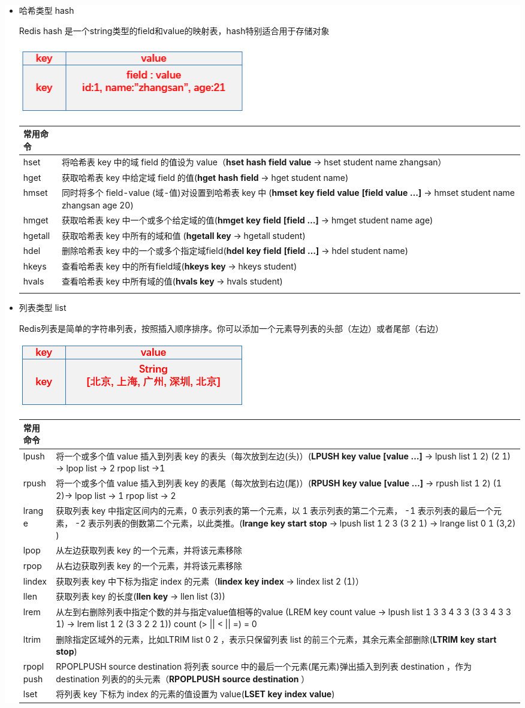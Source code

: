   

- 哈希类型 hash

  Redis hash 是一个string类型的field和value的映射表，hash特别适合用于存储对象

  ![1569761556979](images\1569761556979.png)

  | 常用命令 |                                                              |
  | -------- | ------------------------------------------------------------ |
  | hset     | 将哈希表 key 中的域 field 的值设为 value（**hset hash field value** -> hset student name zhangsan） |
  | hget     | 获取哈希表 key 中给定域 field 的值(**hget hash field** -> hget student name) |
  | hmset    | 同时将多个 field-value (域-值)对设置到哈希表 key 中 (**hmset key field value [field value …]** -> hmset student name zhangsan age 20) |
  | hmget    | 获取哈希表 key 中一个或多个给定域的值(**hmget key field [field …]** -> hmget student name age) |
  | hgetall  | 获取哈希表 key 中所有的域和值 (**hgetall key** -> hgetall student) |
  | hdel     | 删除哈希表 key 中的一个或多个指定域field(**hdel key field [field …]** -> hdel student name) |
  | hkeys    | 查看哈希表 key 中的所有field域(**hkeys key** -> hkeys student) |
  | hvals    | 查看哈希表 key 中所有域的值(**hvals key** -> hvals student)  |
  |          |                                                              |

  

- 列表类型 list

  Redis列表是简单的字符串列表，按照插入顺序排序。你可以添加一个元素导列表的头部（左边）或者尾部（右边）

  ![1569761759477](images\1569761759477.png)

  | 常用命令  |                                                              |
  | --------- | ------------------------------------------------------------ |
  | lpush     | 将一个或多个值 value 插入到列表 key 的表头（每次放到左边(头)）(**LPUSH key value [value …]** -> lpush list 1 2)      (2  1) -> lpop list  -> 2    rpop list ->1 |
  | rpush     | 将一个或多个值 value 插入到列表 key 的表尾（每次放到右边(尾)）(**RPUSH key value [value …]** -> rpush list 1 2)      (1  2)-> lpop list -> 1        rpop list -> 2 |
  | lrange    | 获取列表 key 中指定区间内的元素，0 表示列表的第一个元素，以 1 表示列表的第二个元素， -1 表示列表的最后一个元素， -2 表示列表的倒数第二个元素，以此类推。(**lrange key start stop** ->  lpush list 1 2 3  (3 2 1) -> lrange list 0 1 (3,2) ) |
  | lpop      | 从左边获取列表 key 的一个元素，并将该元素移除                |
  | rpop      | 从右边获取列表 key 的一个元素，并将该元素移除                |
  | lindex    | 获取列表 key 中下标为指定 index 的元素（**lindex key index** -> lindex list 2 (1)） |
  | llen      | 获取列表 key 的长度(**llen key** -> llen list (3))           |
  | lrem      | 从左到右删除列表中指定个数的并与指定value值相等的value (LREM key count value -> lpush list 1 3 3 4 3 3  (3 3 4 3 3 1)  -> lrem list 1 2 (3 3 2 2 1))     count (> \|\| < \|\| =)  = 0 |
  | ltrim     | 删除指定区域外的元素，比如LTRIM list 0 2 ，表示只保留列表 list 的前三个元素，其余元素全部删除(**LTRIM key start stop**) |
  | rpoplpush | RPOPLPUSH source destination 将列表 source 中的最后一个元素(尾元素)弹出插入到列表 destination ，作为 destination 列表的的头元素（**RPOPLPUSH source destination** ） |
  | lset      | 将列表 key 下标为 index 的元素的值设置为 value(**LSET key index value**) |